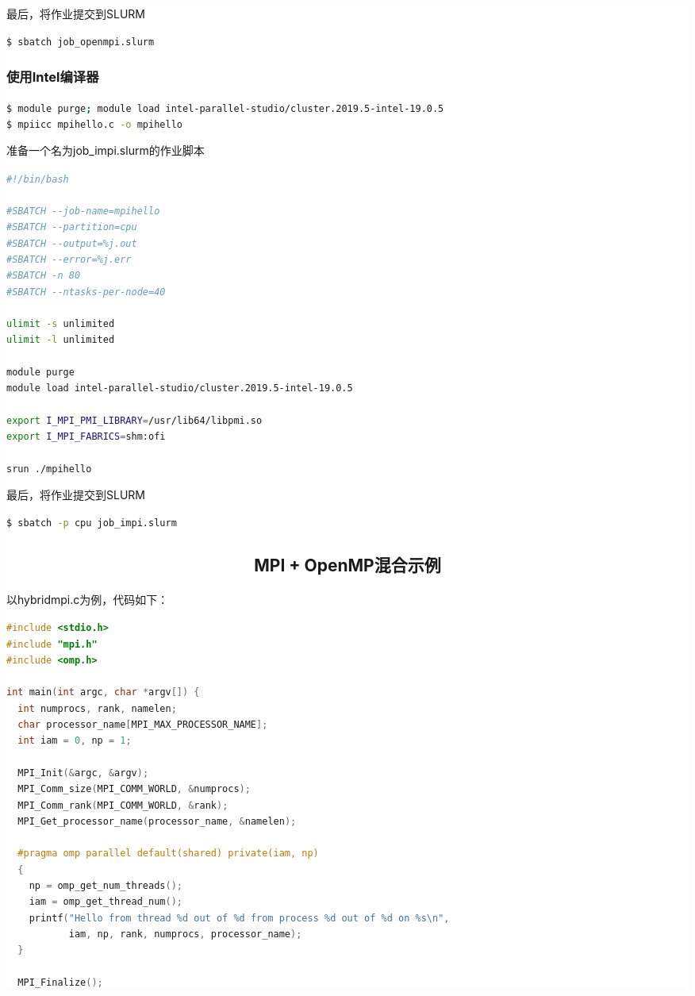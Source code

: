 最后，将作业提交到SLURM
```bash
$ sbatch job_openmpi.slurm
```

### 使用Intel编译器
```bash
$ module purge; module load intel-parallel-studio/cluster.2019.5-intel-19.0.5
$ mpiicc mpihello.c -o mpihello
```

准备一个名为job_impi.slurm的作业脚本
```bash
#!/bin/bash

#SBATCH --job-name=mpihello
#SBATCH --partition=cpu
#SBATCH --output=%j.out
#SBATCH --error=%j.err
#SBATCH -n 80
#SBATCH --ntasks-per-node=40

ulimit -s unlimited
ulimit -l unlimited

module purge
module load intel-parallel-studio/cluster.2019.5-intel-19.0.5

export I_MPI_PMI_LIBRARY=/usr/lib64/libpmi.so
export I_MPI_FABRICS=shm:ofi

srun ./mpihello
```

最后，将作业提交到SLURM
```bash
$ sbatch -p cpu job_impi.slurm
```

## <center>MPI + OpenMP混合示例</center>

以hybridmpi.c为例，代码如下：
```c
#include <stdio.h>
#include "mpi.h"
#include <omp.h>

int main(int argc, char *argv[]) {
  int numprocs, rank, namelen;
  char processor_name[MPI_MAX_PROCESSOR_NAME];
  int iam = 0, np = 1;

  MPI_Init(&argc, &argv);
  MPI_Comm_size(MPI_COMM_WORLD, &numprocs);
  MPI_Comm_rank(MPI_COMM_WORLD, &rank);
  MPI_Get_processor_name(processor_name, &namelen);

  #pragma omp parallel default(shared) private(iam, np)
  {
    np = omp_get_num_threads();
    iam = omp_get_thread_num();
    printf("Hello from thread %d out of %d from process %d out of %d on %s\n",
           iam, np, rank, numprocs, processor_name);
  }

  MPI_Finalize();
```